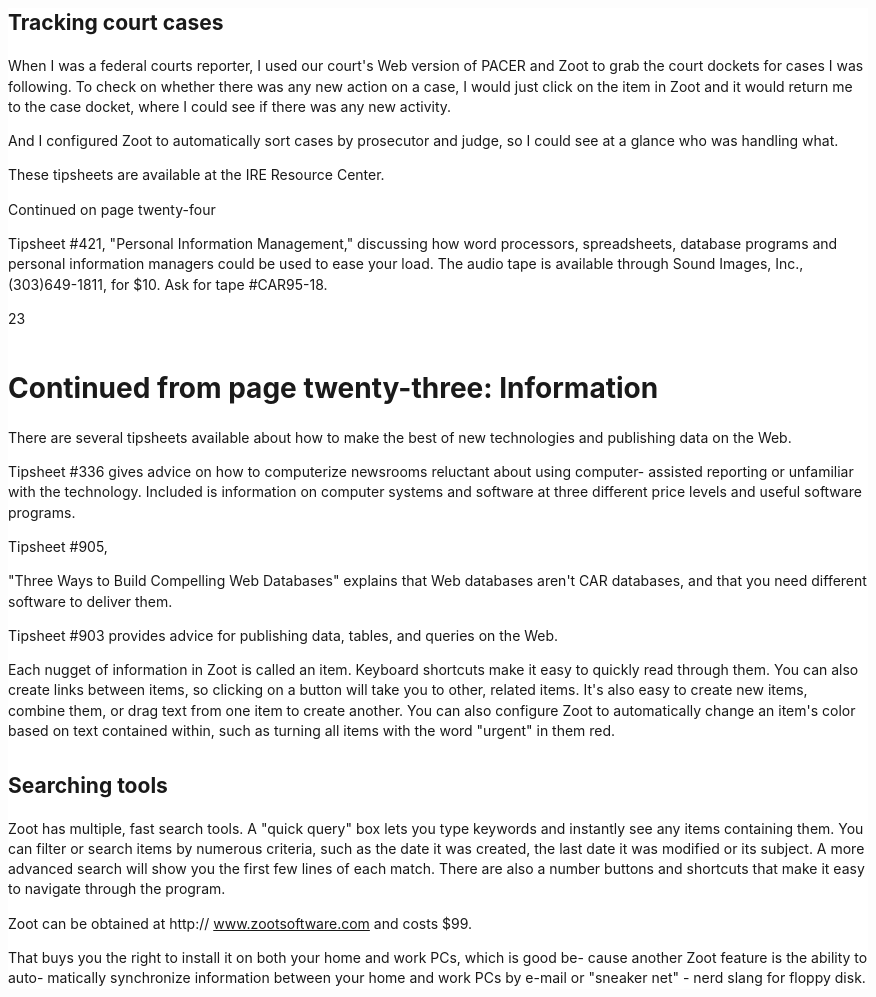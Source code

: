 ## Tracking court cases 

When I was a federal courts reporter, I used our court's Web version of PACER and Zoot to grab the court dockets for cases I was following. To check on whether there was any new action on a case, I would just click on the item in Zoot and it would return me to the case docket, where I could see if there was any new activity. 

And I configured Zoot to automatically sort cases by prosecutor and judge, so I could see at a glance who was handling what. 

These tipsheets are available at the IRE Resource Center. 

Continued on page twenty-four 

Tipsheet #421, "Personal Information Management," discussing how word processors, spreadsheets, database programs and personal information managers could be used to ease your load. The audio tape is available through Sound Images, Inc., (303)649-1811, for $10. Ask for tape #CAR95-18. 

23


# Continued from page twenty-three: Information 

There are several tipsheets available about how to make the best of new technologies and publishing data on the Web. 

Tipsheet #336 gives advice on how to computerize newsrooms reluctant about using computer- assisted reporting or unfamiliar with the technology. Included is information on computer systems and software at three different price levels and useful software programs. 

Tipsheet #905, 

"Three Ways to Build Compelling Web Databases" explains that Web databases aren't CAR databases, and that you need different software to deliver them. 

Tipsheet #903 provides advice for publishing data, tables, and queries on the Web. 

Each nugget of information in Zoot is called an item. Keyboard shortcuts make it easy to quickly read through them. You can also create links between items, so clicking on a button will take you to other, related items. It's also easy to create new items, combine them, or drag text from one item to create another. You can also configure Zoot to automatically change an item's color based on text contained within, such as turning all items with the word "urgent" in them red. 

## Searching tools 

Zoot has multiple, fast search tools. A "quick query" box lets you type keywords and instantly see any items containing them. You can filter or search items by numerous criteria, such as the date it was created, the last date it was modified or its subject. A more advanced search will show you the first few lines of each match. There are also a number buttons and shortcuts that make it easy to navigate through the program. 

Zoot can be obtained at http:// www.zootsoftware.com and costs $99. 

That buys you the right to install it on both your home and work PCs, which is good be- cause another Zoot feature is the ability to auto- matically synchronize information between your home and work PCs by e-mail or "sneaker net" - nerd slang for floppy disk. 
